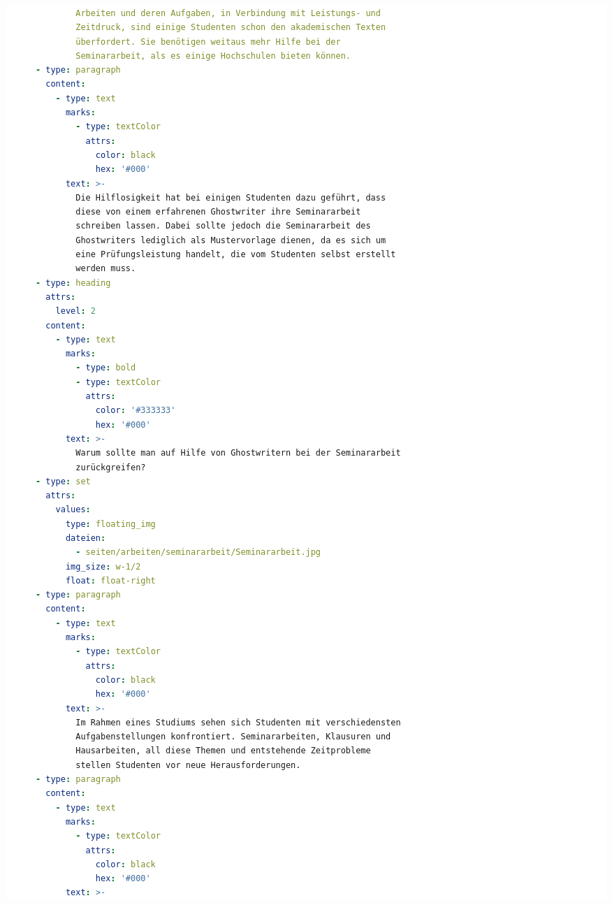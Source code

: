 ```yaml
              Arbeiten und deren Aufgaben, in Verbindung mit Leistungs- und
              Zeitdruck, sind einige Studenten schon den akademischen Texten
              überfordert. Sie benötigen weitaus mehr Hilfe bei der
              Seminararbeit, als es einige Hochschulen bieten können.
      - type: paragraph
        content:
          - type: text
            marks:
              - type: textColor
                attrs:
                  color: black
                  hex: '#000'
            text: >-
              Die Hilflosigkeit hat bei einigen Studenten dazu geführt, dass
              diese von einem erfahrenen Ghostwriter ihre Seminararbeit
              schreiben lassen. Dabei sollte jedoch die Seminararbeit des
              Ghostwriters lediglich als Mustervorlage dienen, da es sich um
              eine Prüfungsleistung handelt, die vom Studenten selbst erstellt
              werden muss.
      - type: heading
        attrs:
          level: 2
        content:
          - type: text
            marks:
              - type: bold
              - type: textColor
                attrs:
                  color: '#333333'
                  hex: '#000'
            text: >-
              Warum sollte man auf Hilfe von Ghostwritern bei der Seminararbeit
              zurückgreifen?
      - type: set
        attrs:
          values:
            type: floating_img
            dateien:
              - seiten/arbeiten/seminararbeit/Seminararbeit.jpg
            img_size: w-1/2
            float: float-right
      - type: paragraph
        content:
          - type: text
            marks:
              - type: textColor
                attrs:
                  color: black
                  hex: '#000'
            text: >-
              Im Rahmen eines Studiums sehen sich Studenten mit verschiedensten
              Aufgabenstellungen konfrontiert. Seminararbeiten, Klausuren und
              Hausarbeiten, all diese Themen und entstehende Zeitprobleme
              stellen Studenten vor neue Herausforderungen.
      - type: paragraph
        content:
          - type: text
            marks:
              - type: textColor
                attrs:
                  color: black
                  hex: '#000'
            text: >-
```